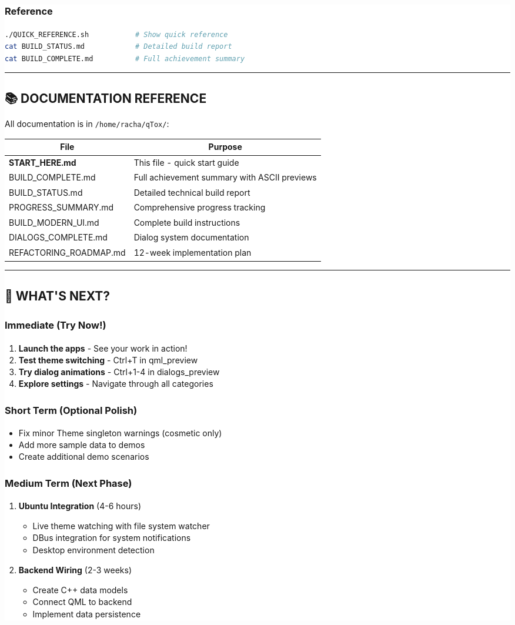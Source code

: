 ### Reference
```bash
./QUICK_REFERENCE.sh           # Show quick reference
cat BUILD_STATUS.md            # Detailed build report
cat BUILD_COMPLETE.md          # Full achievement summary
```

---

## 📚 DOCUMENTATION REFERENCE

All documentation is in `/home/racha/qTox/`:

| File | Purpose |
|------|---------|
| **START_HERE.md** | This file - quick start guide |
| BUILD_COMPLETE.md | Full achievement summary with ASCII previews |
| BUILD_STATUS.md | Detailed technical build report |
| PROGRESS_SUMMARY.md | Comprehensive progress tracking |
| BUILD_MODERN_UI.md | Complete build instructions |
| DIALOGS_COMPLETE.md | Dialog system documentation |
| REFACTORING_ROADMAP.md | 12-week implementation plan |

---

## 🎯 WHAT'S NEXT?

### Immediate (Try Now!)
1. **Launch the apps** - See your work in action!
2. **Test theme switching** - Ctrl+T in qml_preview
3. **Try dialog animations** - Ctrl+1-4 in dialogs_preview
4. **Explore settings** - Navigate through all categories

### Short Term (Optional Polish)
- Fix minor Theme singleton warnings (cosmetic only)
- Add more sample data to demos
- Create additional demo scenarios

### Medium Term (Next Phase)
1. **Ubuntu Integration** (4-6 hours)
   - Live theme watching with file system watcher
   - DBus integration for system notifications
   - Desktop environment detection

2. **Backend Wiring** (2-3 weeks)
   - Create C++ data models
   - Connect QML to backend
   - Implement data persistence
